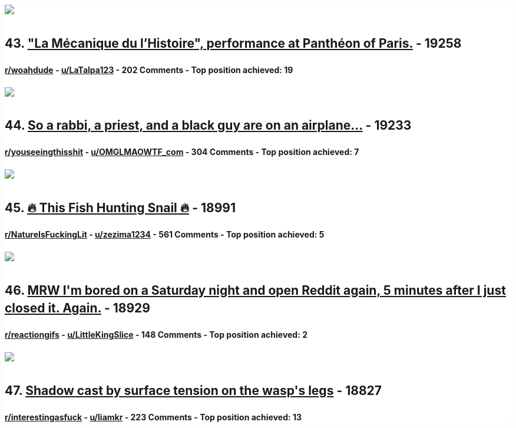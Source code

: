 <a href="https://i.redd.it/m1d9k0z8jftz.jpg"><img src="https://b.thumbs.redditmedia.com/agskCoP0ZPcpOqHVEfjslOAuRtDBnTUr4RfpKnfwrQg.jpg"></img></a>

## 43. ["La Mécanique du l’Histoire", performance at Panthéon of Paris.](http://reddit.com/r/woahdude/comments/7814kg/la_mécanique_du_lhistoire_performance_at_panthéon/) - 19258
#### [r/woahdude](http://reddit.com/r/woahdude) - [u/LaTalpa123](http://reddit.com/u/LaTalpa123) - 202 Comments - Top position achieved: 19

<a href="https://i.imgur.com/ZAmDZoD.gifv"><img src="https://a.thumbs.redditmedia.com/ghQ4tDcINODBKPlAVGY3tOW0uBJfRgeezz1uSmYlo78.jpg"></img></a>

## 44. [So a rabbi, a priest, and a black guy are on an airplane...](http://reddit.com/r/youseeingthisshit/comments/781h4i/so_a_rabbi_a_priest_and_a_black_guy_are_on_an/) - 19233
#### [r/youseeingthisshit](http://reddit.com/r/youseeingthisshit) - [u/OMGLMAOWTF_com](http://reddit.com/u/OMGLMAOWTF_com) - 304 Comments - Top position achieved: 7

<a href="https://i.imgur.com/6GcwP6z.gifv"><img src="https://b.thumbs.redditmedia.com/ApuWa_SVZyBtrBgUEY_gyNx6xrTfTdZICO8W0nnVexk.jpg"></img></a>

## 45. [🔥 This Fish Hunting Snail 🔥](http://reddit.com/r/NatureIsFuckingLit/comments/782l8f/this_fish_hunting_snail/) - 18991
#### [r/NatureIsFuckingLit](http://reddit.com/r/NatureIsFuckingLit) - [u/zezima1234](http://reddit.com/u/zezima1234) - 561 Comments - Top position achieved: 5

<a href="https://gfycat.com/gifs/detail/DeliriousGreenBoto"><img src="https://b.thumbs.redditmedia.com/xJdCxNF7QyIM2sYF8ZgGaP-bngg5DWv7sLDMiPtPe8o.jpg"></img></a>

## 46. [MRW I'm bored on a Saturday night and open Reddit again, 5 minutes after I just closed it. Again.](http://reddit.com/r/reactiongifs/comments/77yj0z/mrw_im_bored_on_a_saturday_night_and_open_reddit/) - 18929
#### [r/reactiongifs](http://reddit.com/r/reactiongifs) - [u/LittleKingSlice](http://reddit.com/u/LittleKingSlice) - 148 Comments - Top position achieved: 2

<a href="https://i.imgur.com/GQtbu1J.gif"><img src="https://b.thumbs.redditmedia.com/ERf5UhMNIUchirENi8xA60Plu_KPK3ijCNai9goTpgw.jpg"></img></a>

## 47. [Shadow cast by surface tension on the wasp's legs](http://reddit.com/r/interestingasfuck/comments/782t9y/shadow_cast_by_surface_tension_on_the_wasps_legs/) - 18827
#### [r/interestingasfuck](http://reddit.com/r/interestingasfuck) - [u/liamkr](http://reddit.com/u/liamkr) - 223 Comments - Top position achieved: 13
